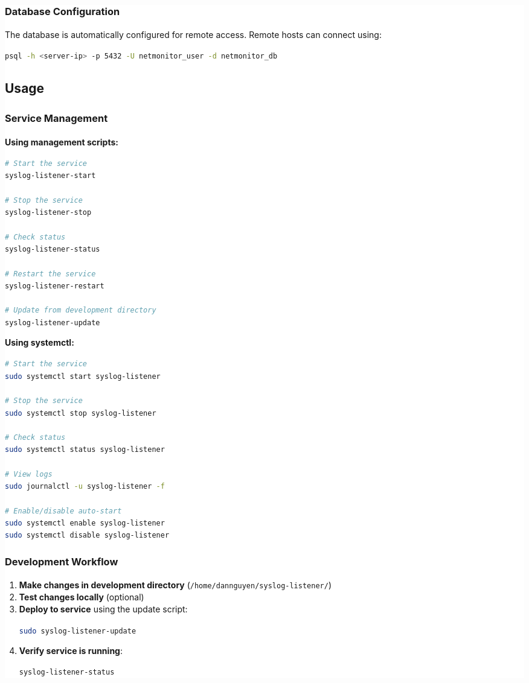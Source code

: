 ### Database Configuration
The database is automatically configured for remote access. Remote hosts can connect using:
```bash
psql -h <server-ip> -p 5432 -U netmonitor_user -d netmonitor_db
```

## Usage

### Service Management

**Using management scripts:**
```bash
# Start the service
syslog-listener-start

# Stop the service
syslog-listener-stop

# Check status
syslog-listener-status

# Restart the service
syslog-listener-restart

# Update from development directory
syslog-listener-update
```

**Using systemctl:**
```bash
# Start the service
sudo systemctl start syslog-listener

# Stop the service
sudo systemctl stop syslog-listener

# Check status
sudo systemctl status syslog-listener

# View logs
sudo journalctl -u syslog-listener -f

# Enable/disable auto-start
sudo systemctl enable syslog-listener
sudo systemctl disable syslog-listener
```

### Development Workflow

1. **Make changes in development directory** (`/home/dannguyen/syslog-listener/`)
2. **Test changes locally** (optional)
3. **Deploy to service** using the update script:
   ```bash
   sudo syslog-listener-update
   ```
4. **Verify service is running**:
   ```bash
   syslog-listener-status
   ```
